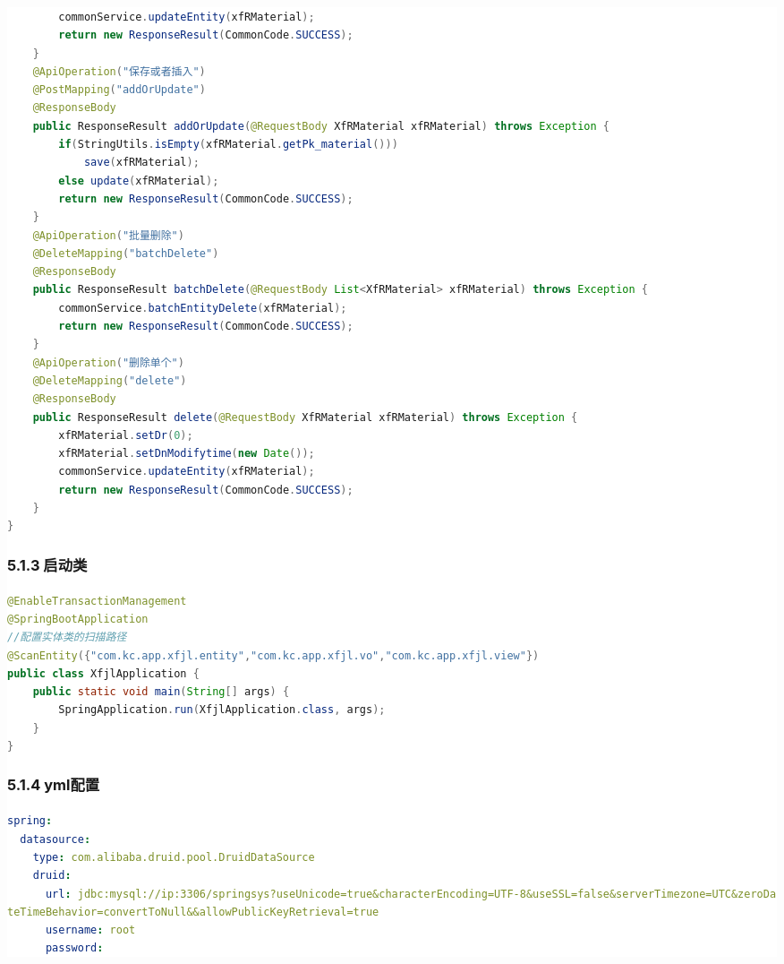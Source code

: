 ```java
        commonService.updateEntity(xfRMaterial);
        return new ResponseResult(CommonCode.SUCCESS);
    }
    @ApiOperation("保存或者插入")
    @PostMapping("addOrUpdate")
    @ResponseBody
    public ResponseResult addOrUpdate(@RequestBody XfRMaterial xfRMaterial) throws Exception {
        if(StringUtils.isEmpty(xfRMaterial.getPk_material()))
            save(xfRMaterial);
        else update(xfRMaterial);
        return new ResponseResult(CommonCode.SUCCESS);
    }
    @ApiOperation("批量删除")
    @DeleteMapping("batchDelete")
    @ResponseBody
    public ResponseResult batchDelete(@RequestBody List<XfRMaterial> xfRMaterial) throws Exception {
        commonService.batchEntityDelete(xfRMaterial);
        return new ResponseResult(CommonCode.SUCCESS);
    }
    @ApiOperation("删除单个")
    @DeleteMapping("delete")
    @ResponseBody
    public ResponseResult delete(@RequestBody XfRMaterial xfRMaterial) throws Exception {
        xfRMaterial.setDr(0);
        xfRMaterial.setDnModifytime(new Date());
        commonService.updateEntity(xfRMaterial);
        return new ResponseResult(CommonCode.SUCCESS);
    }
}

```

### 5.1.3 启动类

```java
@EnableTransactionManagement
@SpringBootApplication
//配置实体类的扫描路径
@ScanEntity({"com.kc.app.xfjl.entity","com.kc.app.xfjl.vo","com.kc.app.xfjl.view"})
public class XfjlApplication {
    public static void main(String[] args) {
        SpringApplication.run(XfjlApplication.class, args);
    }
}
```

### 5.1.4 yml配置

```yml
spring:
  datasource:
    type: com.alibaba.druid.pool.DruidDataSource
    druid:
      url: jdbc:mysql://ip:3306/springsys?useUnicode=true&characterEncoding=UTF-8&useSSL=false&serverTimezone=UTC&zeroDateTimeBehavior=convertToNull&&allowPublicKeyRetrieval=true
      username: root
      password:
```
